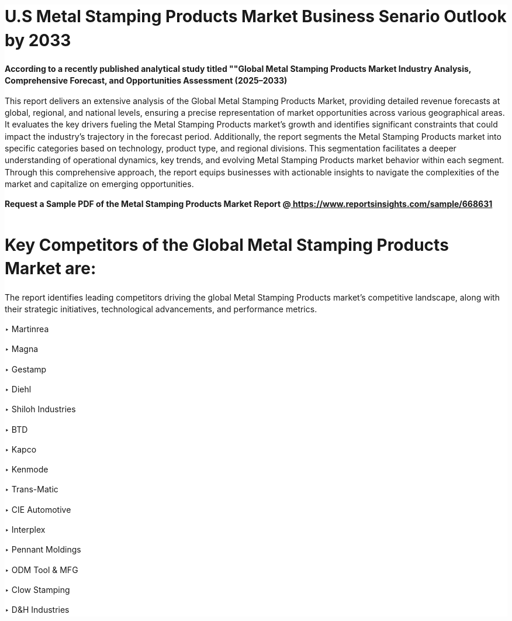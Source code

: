 # U.S Metal Stamping Products Market Business Senario Outlook by 2033

<strong>According to a recently published analytical study titled ""Global Metal Stamping Products Market Industry Analysis, Comprehensive Forecast, and Opportunities Assessment (2025–2033)</strong>

 This report delivers an extensive analysis of the Global Metal Stamping Products Market, providing detailed revenue forecasts at global, regional, and national levels, ensuring a precise representation of market opportunities across various geographical areas. It evaluates the key drivers fueling the Metal Stamping Products market’s growth and identifies significant constraints that could impact the industry’s trajectory in the forecast period. Additionally, the report segments the Metal Stamping Products market into specific categories based on technology, product type, and regional divisions. This segmentation facilitates a deeper understanding of operational dynamics, key trends, and evolving Metal Stamping Products market behavior within each segment. Through this comprehensive approach, the report equips businesses with actionable insights to navigate the complexities of the market and capitalize on emerging opportunities.

<strong>Request a Sample PDF of the Metal Stamping Products Market Report </strong><strong>@<a href=https://www.reportsinsights.com/sample/668631> https://www.reportsinsights.com/sample/668631</a></strong></font>

# <strong>Key Competitors of the Global Metal Stamping Products Market are:</strong>

The report identifies leading competitors driving the global Metal Stamping Products market’s competitive landscape, along with their strategic initiatives, technological advancements, and performance metrics.

‣ Martinrea

‣ Magna

‣ Gestamp

‣ Diehl

‣ Shiloh Industries

‣ BTD

‣ Kapco

‣ Kenmode

‣ Trans-Matic

‣ CIE Automotive

‣ Interplex

‣ Pennant Moldings

‣ ODM Tool & MFG

‣ Clow Stamping

‣ D&H Industries
